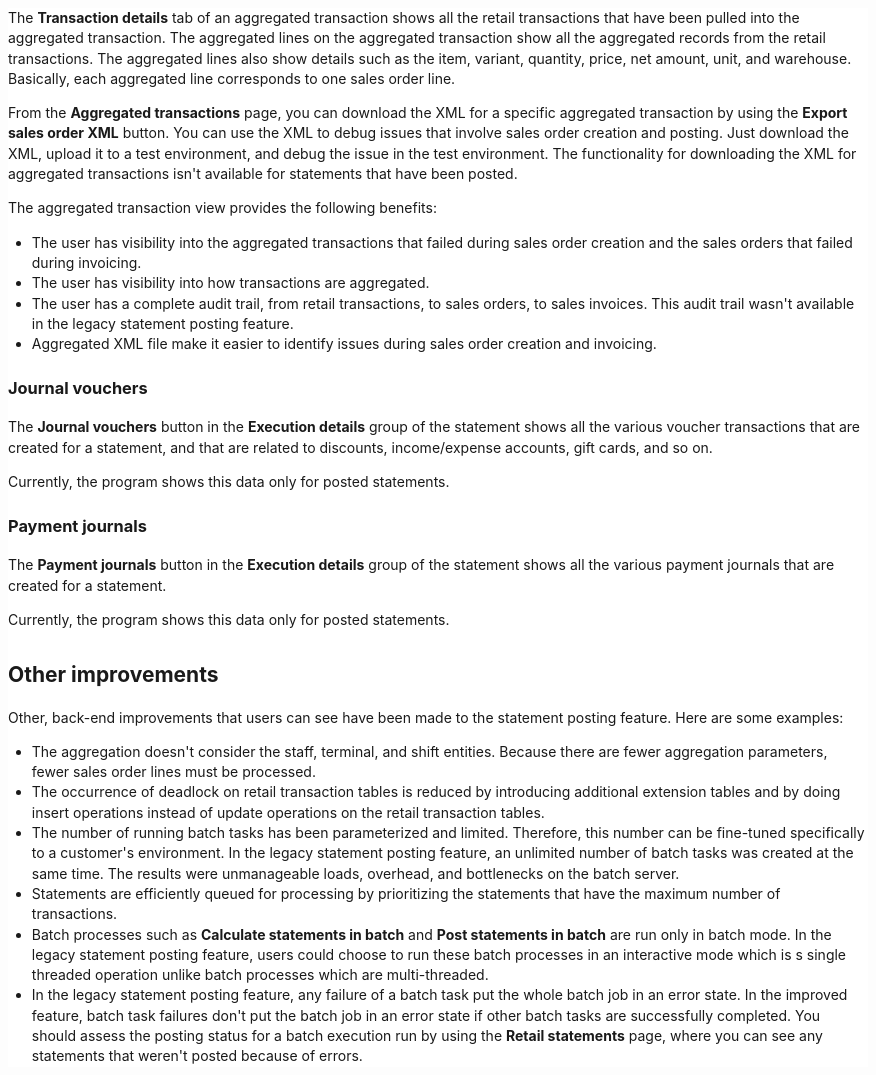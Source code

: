 The **Transaction details** tab of an aggregated transaction shows all the retail transactions that have been pulled into the aggregated transaction. The aggregated lines on the aggregated transaction show all the aggregated records from the retail transactions. The aggregated lines also show details such as the item, variant, quantity, price, net amount, unit, and warehouse. Basically, each aggregated line corresponds to one sales order line.

From the **Aggregated transactions** page, you can download the XML for a specific aggregated transaction by using the **Export sales order XML** button. You can use the XML to debug issues that involve sales order creation and posting. Just download the XML, upload it to a test environment, and debug the issue in the test environment. The functionality for downloading the XML for aggregated transactions isn't available for statements that have been posted.

The aggregated transaction view provides the following benefits:

- The user has visibility into the aggregated transactions that failed during sales order creation and the sales orders that failed during invoicing.
- The user has visibility into how transactions are aggregated.
- The user has a complete audit trail, from retail transactions, to sales orders, to sales invoices. This audit trail wasn't available in the legacy statement posting feature.
- Aggregated XML file make it easier to identify issues during sales order creation and invoicing.

### Journal vouchers

The **Journal vouchers** button in the **Execution details** group of the statement shows all the various voucher transactions that are created for a statement, and that are related to discounts, income/expense accounts, gift cards, and so on.

Currently, the program shows this data only for posted statements.

### Payment journals

The **Payment journals** button in the **Execution details** group of the statement shows all the various payment journals that are created for a statement.

Currently, the program shows this data only for posted statements.

## Other improvements

Other, back-end improvements that users can see have been made to the statement posting feature. Here are some examples:

- The aggregation doesn't consider the staff, terminal, and shift entities. Because there are fewer aggregation parameters, fewer sales order lines must be processed.
- The occurrence of deadlock on retail transaction tables is reduced by introducing additional extension tables and by doing insert operations instead of update operations on the retail transaction tables.
- The number of running batch tasks has been parameterized and limited. Therefore, this number can be fine-tuned specifically to a customer's environment. In the legacy statement posting feature, an unlimited number of batch tasks was created at the same time. The results were unmanageable loads, overhead, and bottlenecks on the batch server.
- Statements are efficiently queued for processing by prioritizing the statements that have the maximum number of transactions.
- Batch processes such as **Calculate statements in batch** and **Post statements in batch** are run only in batch mode. In the legacy statement posting feature, users could choose to run these batch processes in an interactive mode which is s single threaded operation unlike batch processes which are multi-threaded.
- In the legacy statement posting feature, any failure of a batch task put the whole batch job in an error state. In the improved feature, batch task failures don't put the batch job in an error state if other batch tasks are successfully completed. You should assess the posting status for a batch execution run by using the **Retail statements** page, where you can see any statements that weren't posted because of errors.